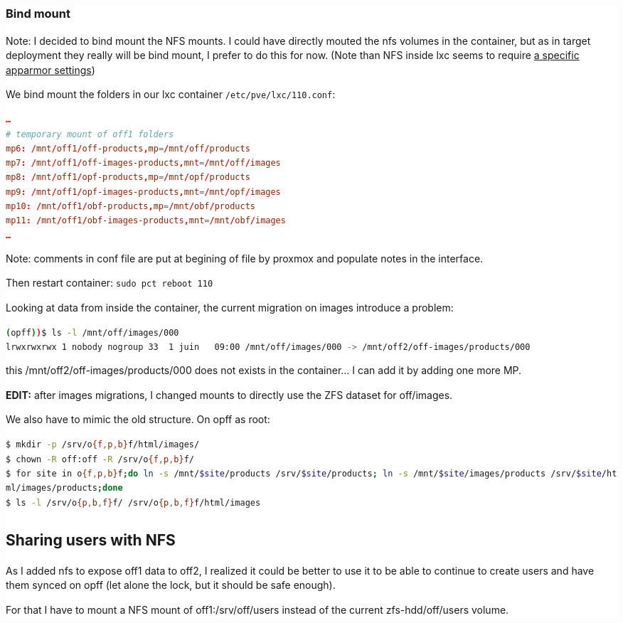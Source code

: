 ### Bind mount

Note: I decided to bind mount the NFS mounts. I could have directly mouted the nfs volumes in the container, but as in target deployment they really will be bind mount, I prefer to do this for now. (Note than NFS inside lxc seems to require [a specific apparmor settings](https://memo-linux.com/proxmox-5-ajout-dun-point-de-montage-nfs-dans-un-conteneur-lxc/))

We bind mount the folders in our lxc container `/etc/pve/lxc/110.conf`:
```conf
…
# temporary mount of off1 folders
mp6: /mnt/off1/off-products,mp=/mnt/off/products
mp7: /mnt/off1/off-images-products,mnt=/mnt/off/images
mp8: /mnt/off1/opf-products,mp=/mnt/opf/products
mp9: /mnt/off1/opf-images-products,mnt=/mnt/opf/images
mp10: /mnt/off1/obf-products,mp=/mnt/obf/products
mp11: /mnt/off1/obf-images-products,mnt=/mnt/obf/images
…
```
Note: comments in conf file are put at begining of file by proxmox and populate notes in the interface.

Then restart container: `sudo pct reboot 110`

Looking at data from inside the container, the current migration on images introduce a problem:
```bash
(opff))$ ls -l /mnt/off/images/000
lrwxrwxrwx 1 nobody nogroup 33  1 juin   09:00 /mnt/off/images/000 -> /mnt/off2/off-images/products/000
```
this /mnt/off2/off-images/products/000 does not exists in the container…
I can add it by adding one more MP.

**EDIT:** after images migrations, I changed mounts to directly use the ZFS dataset for off/images.



We also have to mimic the old structure.
On opff as root:
```bash
$ mkdir -p /srv/o{f,p,b}f/html/images/
$ chown -R off:off -R /srv/o{f,p,b}f/
$ for site in o{f,p,b}f;do ln -s /mnt/$site/products /srv/$site/products; ln -s /mnt/$site/images/products /srv/$site/html/images/products;done
$ ls -l /srv/o{p,b,f}f/ /srv/o{p,b,f}f/html/images
```


## Sharing users with NFS

As I added nfs to expose off1 data to off2, I realized it could be better to use it to be able to continue to create users and have them synced on opff (let alone the lock, but it should be safe enough).

For that I have to mount a NFS mount of off1:/srv/off/users instead of the current zfs-hdd/off/users volume.
